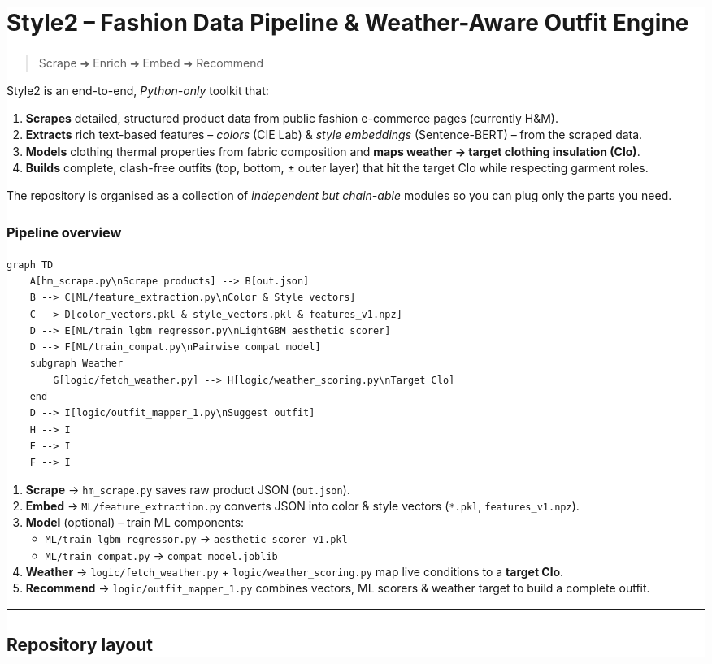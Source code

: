 # Style2 – Fashion Data Pipeline & Weather-Aware Outfit Engine

> Scrape ➜ Enrich ➜ Embed ➜ Recommend

Style2 is an end-to-end, _Python-only_ toolkit that:

1. **Scrapes** detailed, structured product data from public fashion e-commerce pages (currently H&M).
2. **Extracts** rich text-based features – _colors_ (CIE Lab) & _style embeddings_ (Sentence-BERT) – from the scraped data.
3. **Models** clothing thermal properties from fabric composition and **maps weather → target clothing insulation (Clo)**.
4. **Builds** complete, clash-free outfits (top, bottom, ± outer layer) that hit the target Clo while respecting garment roles.

The repository is organised as a collection of _independent but chain-able_ modules so you can plug only the parts you need.

### Pipeline overview

```mermaid
graph TD
    A[hm_scrape.py\nScrape products] --> B[out.json]
    B --> C[ML/feature_extraction.py\nColor & Style vectors]
    C --> D[color_vectors.pkl & style_vectors.pkl & features_v1.npz]
    D --> E[ML/train_lgbm_regressor.py\nLightGBM aesthetic scorer]
    D --> F[ML/train_compat.py\nPairwise compat model]
    subgraph Weather
        G[logic/fetch_weather.py] --> H[logic/weather_scoring.py\nTarget Clo]
    end
    D --> I[logic/outfit_mapper_1.py\nSuggest outfit]
    H --> I
    E --> I
    F --> I
```

1. **Scrape** → `hm_scrape.py` saves raw product JSON (`out.json`).
2. **Embed** → `ML/feature_extraction.py` converts JSON into color & style vectors (`*.pkl`, `features_v1.npz`).
3. **Model** (optional) – train ML components:
   * `ML/train_lgbm_regressor.py` → `aesthetic_scorer_v1.pkl`
   * `ML/train_compat.py`        → `compat_model.joblib`
4. **Weather** → `logic/fetch_weather.py` + `logic/weather_scoring.py` map live conditions to a **target Clo**.
5. **Recommend** → `logic/outfit_mapper_1.py` combines vectors, ML scorers & weather target to build a complete outfit.

---

## Repository layout
